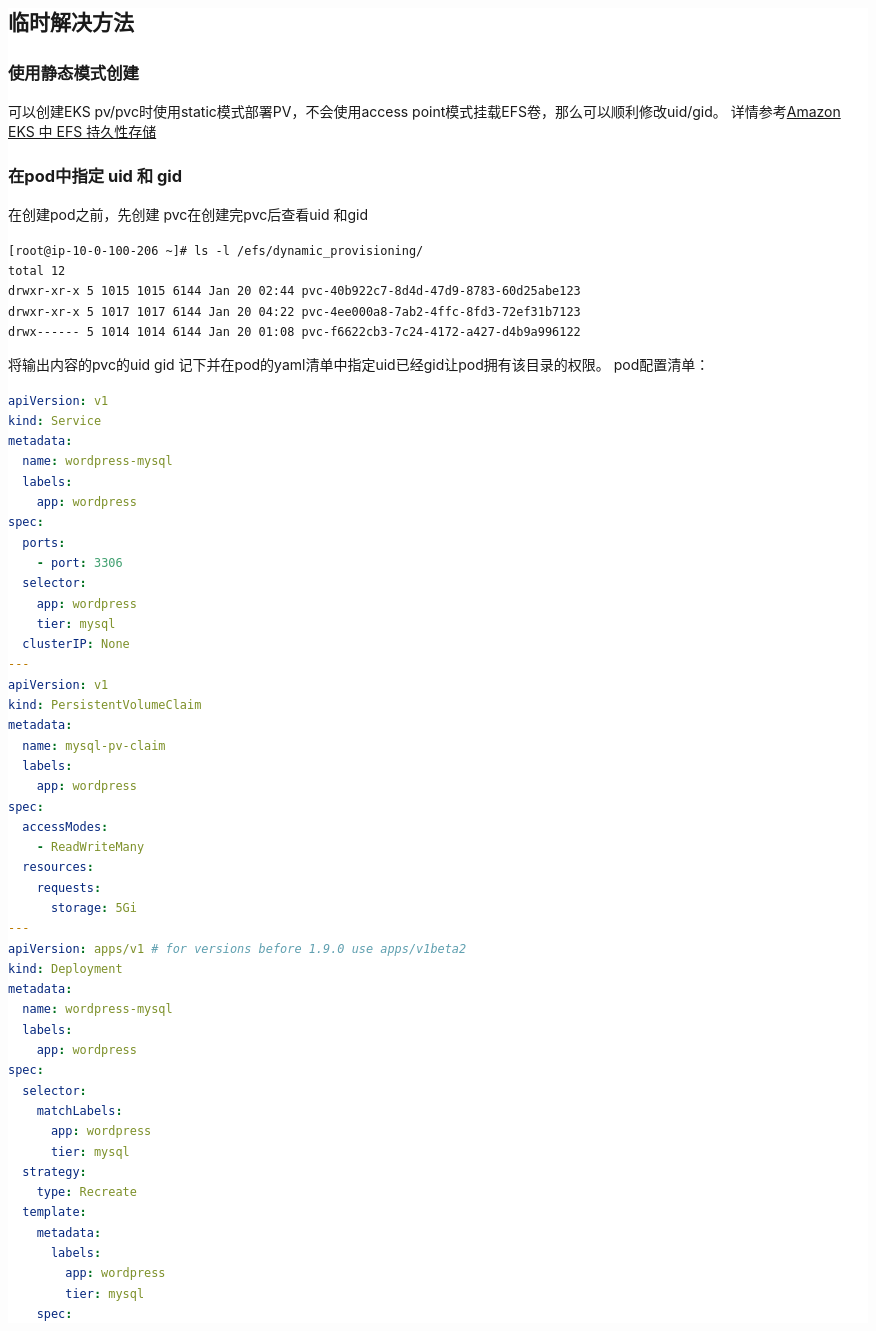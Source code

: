 ## 临时解决方法
### 使用静态模式创建
可以创建EKS pv/pvc时使用static模式部署PV，不会使用access point模式挂载EFS卷，那么可以顺利修改uid/gid。
详情参考[Amazon EKS 中 EFS 持久性存储](https://www.cnsre.cn/posts/220110850573/#部署静态供给)
### 在pod中指定 uid 和 gid
在创建pod之前，先创建 pvc在创建完pvc后查看uid 和gid
``` shell
[root@ip-10-0-100-206 ~]# ls -l /efs/dynamic_provisioning/
total 12
drwxr-xr-x 5 1015 1015 6144 Jan 20 02:44 pvc-40b922c7-8d4d-47d9-8783-60d25abe123
drwxr-xr-x 5 1017 1017 6144 Jan 20 04:22 pvc-4ee000a8-7ab2-4ffc-8fd3-72ef31b7123
drwx------ 5 1014 1014 6144 Jan 20 01:08 pvc-f6622cb3-7c24-4172-a427-d4b9a996122
```
将输出内容的pvc的uid gid 记下并在pod的yaml清单中指定uid已经gid让pod拥有该目录的权限。
pod配置清单：
```yaml
apiVersion: v1
kind: Service
metadata:
  name: wordpress-mysql
  labels:
    app: wordpress
spec:
  ports:
    - port: 3306
  selector:
    app: wordpress
    tier: mysql
  clusterIP: None
---
apiVersion: v1
kind: PersistentVolumeClaim
metadata:
  name: mysql-pv-claim
  labels:
    app: wordpress
spec:
  accessModes:
    - ReadWriteMany
  resources:
    requests:
      storage: 5Gi
---
apiVersion: apps/v1 # for versions before 1.9.0 use apps/v1beta2
kind: Deployment
metadata:
  name: wordpress-mysql
  labels:
    app: wordpress
spec:
  selector:
    matchLabels:
      app: wordpress
      tier: mysql
  strategy:
    type: Recreate
  template:
    metadata:
      labels:
        app: wordpress
        tier: mysql
    spec:
```